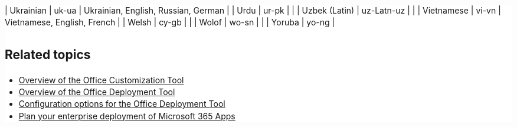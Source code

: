 | Ukrainian                                | uk-ua               | Ukrainian, English, Russian, German                                       |
| Urdu                                     | ur-pk               |                                                                           |
| Uzbek (Latin)                            | uz-Latn-uz          |                                                                           |
| Vietnamese                               | vi-vn               | Vietnamese, English, French                                               |
| Welsh                                    | cy-gb               |                                                                           |
| Wolof                                    | wo-sn               |                                                                           |
| Yoruba                                   | yo-ng               |

## Related topics

- [Overview of the Office Customization Tool](overview-of-the-office-customization-tool-for-click-to-run.md)
- [Overview of the Office Deployment Tool](overview-of-the-office-2016-deployment-tool.md)
- [Configuration options for the Office Deployment Tool](configuration-options-for-the-office-2016-deployment-tool.md)
- [Plan your enterprise deployment of Microsoft 365 Apps](plan-office-365-proplus.md)
